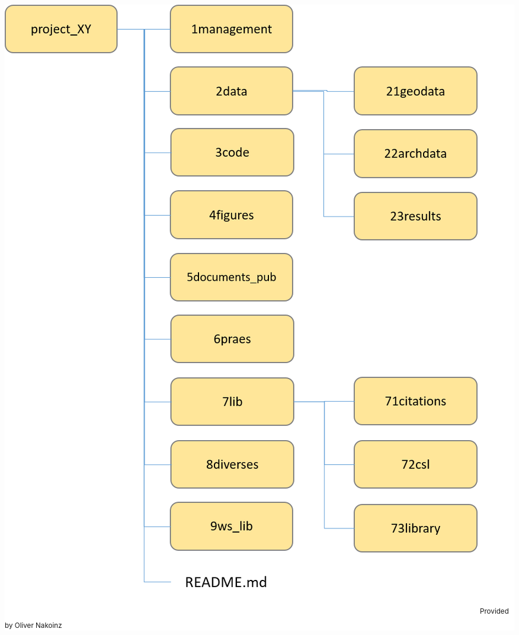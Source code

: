   <img src="../WiWi_ESL-2024/images/Abb_OrdnerstrukturArchproject_2022_bp.png" alt="example folder hirarchy">
    <sub style="text-align: right;">Provided by Oliver Nakoinz</sub>
</center>
